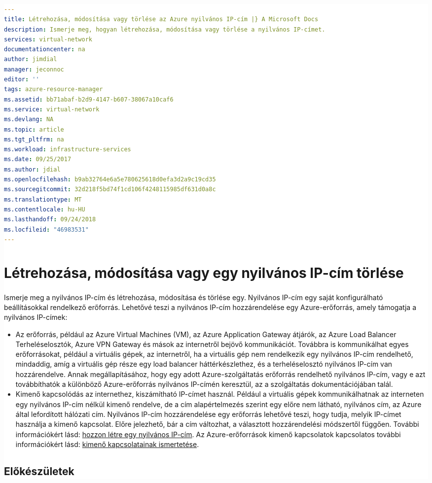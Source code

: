```yaml
---
title: Létrehozása, módosítása vagy törlése az Azure nyilvános IP-cím |} A Microsoft Docs
description: Ismerje meg, hogyan létrehozása, módosítása vagy törlése a nyilvános IP-címet.
services: virtual-network
documentationcenter: na
author: jimdial
manager: jeconnoc
editor: ''
tags: azure-resource-manager
ms.assetid: bb71abaf-b2d9-4147-b607-38067a10caf6
ms.service: virtual-network
ms.devlang: NA
ms.topic: article
ms.tgt_pltfrm: na
ms.workload: infrastructure-services
ms.date: 09/25/2017
ms.author: jdial
ms.openlocfilehash: b9ab32764e6a5e780625618d0efa3d2a9c19cd35
ms.sourcegitcommit: 32d218f5bd74f1cd106f4248115985df631d0a8c
ms.translationtype: MT
ms.contentlocale: hu-HU
ms.lasthandoff: 09/24/2018
ms.locfileid: "46983531"
---
```

# <a name="create-change-or-delete-a-public-ip-address"></a>Létrehozása, módosítása vagy egy nyilvános IP-cím törlése

Ismerje meg a nyilvános IP-cím és létrehozása, módosítása és törlése egy. Nyilvános IP-cím egy saját konfigurálható beállításokkal rendelkező erőforrás. Lehetővé teszi a nyilvános IP-cím hozzárendelése egy Azure-erőforrás, amely támogatja a nyilvános IP-címek:
- Az erőforrás, például az Azure Virtual Machines (VM), az Azure Application Gateway átjárók, az Azure Load Balancer Terheléselosztók, Azure VPN Gateway és mások az internetről bejövő kommunikációt. Továbbra is kommunikálhat egyes erőforrásokat, például a virtuális gépek, az internetről, ha a virtuális gép nem rendelkezik egy nyilvános IP-cím rendelhető, mindaddig, amíg a virtuális gép része egy load balancer háttérkészlethez, és a terheléselosztó nyilvános IP-cím van hozzárendelve. Annak megállapításához, hogy egy adott Azure-szolgáltatás erőforrás rendelhető nyilvános IP-cím, vagy e azt továbbíthatók a különböző Azure-erőforrás nyilvános IP-címén keresztül, az a szolgáltatás dokumentációjában talál. 
- Kimenő kapcsolódás az internethez, kiszámítható IP-címet használ. Például a virtuális gépek kommunikálhatnak az interneten egy nyilvános IP-cím nélkül kimenő rendelve, de a cím alapértelmezés szerint egy előre nem látható, nyilvános cím, az Azure által lefordított hálózati cím. Nyilvános IP-cím hozzárendelése egy erőforrás lehetővé teszi, hogy tudja, melyik IP-címet használja a kimenő kapcsolat. Előre jelezhető, bár a cím változhat, a választott hozzárendelési módszertől függően. További információkért lásd: [hozzon létre egy nyilvános IP-cím](#create-a-public-ip-address). Az Azure-erőforrások kimenő kapcsolatok kapcsolatos további információkért lásd: [kimenő kapcsolatainak ismertetése](../load-balancer/load-balancer-outbound-connections.md?toc=%2fazure%2fvirtual-network%2ftoc.json).

## <a name="before-you-begin"></a>Előkészületek
